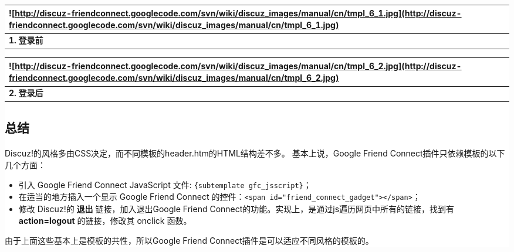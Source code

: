|![http://discuz-friendconnect.googlecode.com/svn/wiki/discuz_images/manual/cn/tmpl_6_1.jpg](http://discuz-friendconnect.googlecode.com/svn/wiki/discuz_images/manual/cn/tmpl_6_1.jpg)|
|:------------------------------------------------------------------------------------------------------------------------------------------------------------------------------------|
| **1. 登录前**                                                                                                                                                                          |

|![http://discuz-friendconnect.googlecode.com/svn/wiki/discuz_images/manual/cn/tmpl_6_2.jpg](http://discuz-friendconnect.googlecode.com/svn/wiki/discuz_images/manual/cn/tmpl_6_2.jpg)|
|:------------------------------------------------------------------------------------------------------------------------------------------------------------------------------------|
| **2. 登录后**                                                                                                                                                                          |

## 总结 ##
Discuz!的风格多由CSS决定，而不同模板的header.htm的HTML结构差不多。 基本上说，Google Friend Connect插件只依赖模板的以下几个方面：
  * 引入 Google Friend Connect JavaScript 文件: ` {subtemplate gfc_jsscript} `；
  * 在适当的地方插入一个显示 Google Friend Connect 的控件：`<span id="friend_connect_gadget"></span>`；
  * 修改 Discuz!的 **退出** 链接，加入退出Google Friend Connect的功能。实现上，是通过js遍历网页中所有的链接，找到有 **action=logout** 的链接，修改其 onclick 函数。

由于上面这些基本上是模板的共性，所以Google Friend Connect插件是可以适应不同风格的模板的。